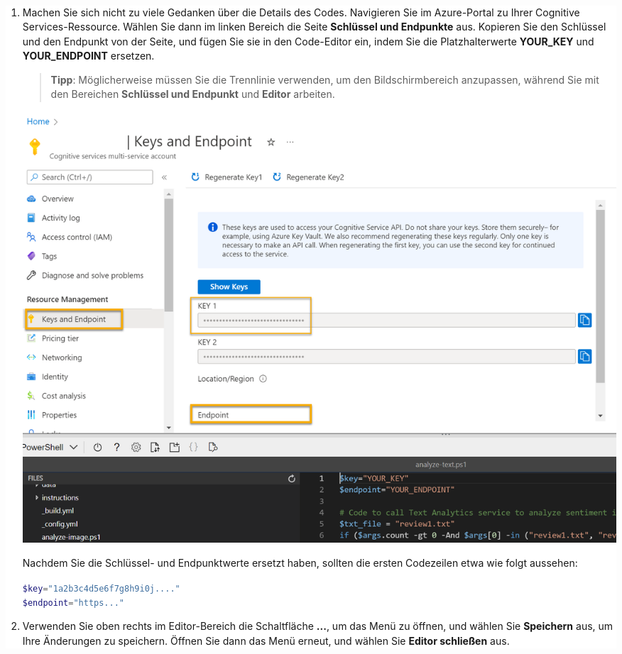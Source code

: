 1. Machen Sie sich nicht zu viele Gedanken über die Details des Codes. Navigieren Sie im Azure-Portal zu Ihrer Cognitive Services-Ressource. Wählen Sie dann im linken Bereich die Seite **Schlüssel und Endpunkte** aus. Kopieren Sie den Schlüssel und den Endpunkt von der Seite, und fügen Sie sie in den Code-Editor ein, indem Sie die Platzhalterwerte **YOUR_KEY** und **YOUR_ENDPOINT** ersetzen.

    > **Tipp**: Möglicherweise müssen Sie die Trennlinie verwenden, um den Bildschirmbereich anzupassen, während Sie mit den Bereichen **Schlüssel und Endpunkt** und **Editor** arbeiten.

    ![Suchen Sie die Registerkarte „Schlüssel und Endpunkt“ im linken Bereich Ihrer Cognitive Services-Ressource.](media/analyze-text-language-service/key-endpoint-support.png)

    Nachdem Sie die Schlüssel- und Endpunktwerte ersetzt haben, sollten die ersten Codezeilen etwa wie folgt aussehen:

    ```PowerShell
    $key="1a2b3c4d5e6f7g8h9i0j...."
    $endpoint="https..."
    ```

1. Verwenden Sie oben rechts im Editor-Bereich die Schaltfläche **...**, um das Menü zu öffnen, und wählen Sie **Speichern** aus, um Ihre Änderungen zu speichern. Öffnen Sie dann das Menü erneut, und wählen Sie **Editor schließen** aus.
